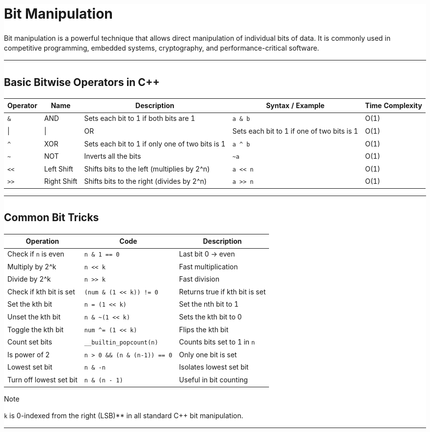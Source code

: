 # Bit Manipulation

Bit manipulation is a powerful technique that allows direct manipulation of individual bits of data. It is commonly used in competitive programming, embedded systems, cryptography, and performance-critical software.

---
## Basic Bitwise Operators in C++

| Operator | Name        | Description                                     | Syntax / Example                           | Time Complexity |
| -------- | ----------- | ----------------------------------------------- | ------------------------------------------ | --------------- |
| `&`      | AND         | Sets each bit to 1 if both bits are 1           | `a & b`                                    | O(1)            |
| \|       | \|          | OR                                              | Sets each bit to 1 if one of two bits is 1 | O(1)            |
| `^`      | XOR         | Sets each bit to 1 if only one of two bits is 1 | `a ^ b`                                    | O(1)            |
| `~`      | NOT         | Inverts all the bits                            | `~a`                                       | O(1)            |
| `<<`     | Left Shift  | Shifts bits to the left (multiplies by 2^n)     | `a << n`                                   | O(1)            |
| `>>`     | Right Shift | Shifts bits to the right (divides by 2^n)       | `a >> n`                                   | O(1)            |

---
## Common Bit Tricks

| Operation               | Code                        | Description                    |
| ----------------------- | --------------------------- | ------------------------------ |
| Check if `n` is even    | `n & 1 == 0`                | Last bit 0 → even              |
| Multiply by 2^k         | `n << k`                    | Fast multiplication            |
| Divide by 2^k           | `n >> k`                    | Fast division                  |
| Check if kth bit is set | `(num & (1 << k)) != 0`     | Returns true if kth bit is set |
| Set the kth bit         | `n = (1 << k)`              | Set the nth bit to 1           |
| Unset the kth bit       | `n & ~(1 << k)`             | Sets the kth bit to 0          |
| Toggle the kth bit      | `num ^= (1 << k)`           | Flips the kth bit              |
| Count set bits          | `__builtin_popcount(n)`     | Counts bits set to 1 in `n`    |
| Is power of 2           | `n > 0 && (n & (n-1)) == 0` | Only one bit is set            |
| Lowest set bit          | `n & -n`                    | Isolates lowest set bit        |
| Turn off lowest set bit | `n & (n - 1)`               | Useful in bit counting         |

> [!NOTE]
> `k` is 0-indexed from the right (LSB)** in all standard C++ bit manipulation.

---